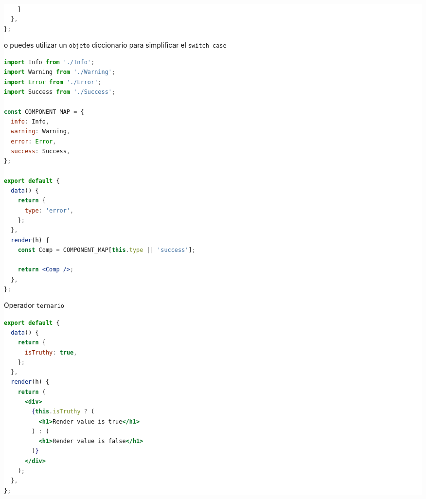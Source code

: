 ```jsx
    }
  },
};
```

o puedes utilizar un `objeto` diccionario para simplificar el `switch case`

```jsx
import Info from './Info';
import Warning from './Warning';
import Error from './Error';
import Success from './Success';

const COMPONENT_MAP = {
  info: Info,
  warning: Warning,
  error: Error,
  success: Success,
};

export default {
  data() {
    return {
      type: 'error',
    };
  },
  render(h) {
    const Comp = COMPONENT_MAP[this.type || 'success'];

    return <Comp />;
  },
};
```

Operador `ternario`

```jsx
export default {
  data() {
    return {
      isTruthy: true,
    };
  },
  render(h) {
    return (
      <div>
        {this.isTruthy ? (
          <h1>Render value is true</h1>
        ) : (
          <h1>Render value is false</h1>
        )}
      </div>
    );
  },
};
```

